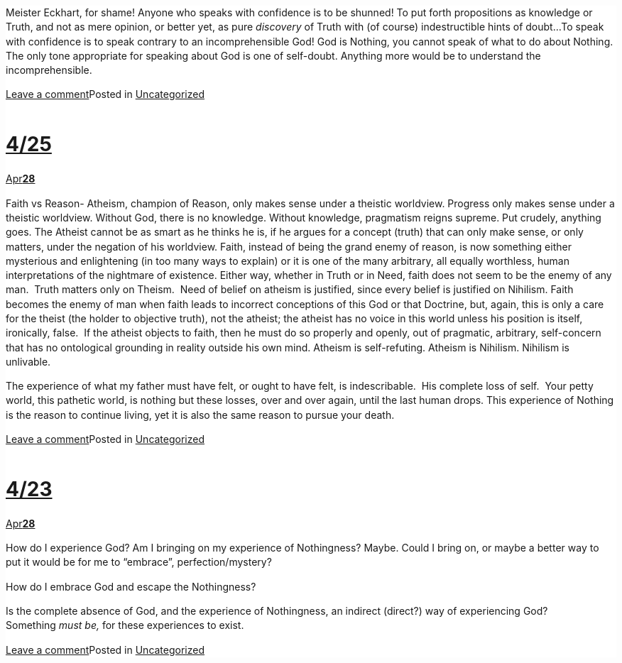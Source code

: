 Meister Eckhart, for shame! Anyone who speaks with confidence is to be shunned! To put forth propositions as knowledge or Truth, and not as mere opinion, or better yet, as pure _discovery_ of Truth with (of course) indestructible hints of doubt…To speak with confidence is to speak contrary to an incomprehensible God! God is Nothing, you cannot speak of what to do about Nothing. The only tone appropriate for speaking about God is one of self-doubt. Anything more would be to understand the incomprehensible.

[Leave a comment](https://paralyzingnihilismblog.wordpress.com/2016/04/28/427/#respond)Posted in [Uncategorized](https://paralyzingnihilismblog.wordpress.com/category/uncategorized/)

# [4/25](https://paralyzingnihilismblog.wordpress.com/2016/04/28/425/)

[Apr**28**](https://paralyzingnihilismblog.wordpress.com/2016/04/28/425/ "April 28 2016")

Faith vs Reason- Atheism, champion of Reason, only makes sense under a theistic worldview. Progress only makes sense under a theistic worldview. Without God, there is no knowledge. Without knowledge, pragmatism reigns supreme. Put crudely, anything goes. The Atheist cannot be as smart as he thinks he is, if he argues for a concept (truth) that can only make sense, or only matters, under the negation of his worldview. Faith, instead of being the grand enemy of reason, is now something either mysterious and enlightening (in too many ways to explain) or it is one of the many arbitrary, all equally worthless, human interpretations of the nightmare of existence. Either way, whether in Truth or in Need, faith does not seem to be the enemy of any man.  Truth matters only on Theism.  Need of belief on atheism is justified, since every belief is justified on Nihilism. Faith becomes the enemy of man when faith leads to incorrect conceptions of this God or that Doctrine, but, again, this is only a care for the theist (the holder to objective truth), not the atheist; the atheist has no voice in this world unless his position is itself, ironically, false.  If the atheist objects to faith, then he must do so properly and openly, out of pragmatic, arbitrary, self-concern that has no ontological grounding in reality outside his own mind. Atheism is self-refuting. Atheism is Nihilism. Nihilism is unlivable.

The experience of what my father must have felt, or ought to have felt, is indescribable.  His complete loss of self.  Your petty world, this pathetic world, is nothing but these losses, over and over again, until the last human drops. This experience of Nothing is the reason to continue living, yet it is also the same reason to pursue your death.

[Leave a comment](https://paralyzingnihilismblog.wordpress.com/2016/04/28/425/#respond)Posted in [Uncategorized](https://paralyzingnihilismblog.wordpress.com/category/uncategorized/)

# [4/23](https://paralyzingnihilismblog.wordpress.com/2016/04/28/423/)

[Apr**28**](https://paralyzingnihilismblog.wordpress.com/2016/04/28/423/ "April 28 2016")

How do I experience God? Am I bringing on my experience of Nothingness? Maybe. Could I bring on, or maybe a better way to put it would be for me to “embrace”, perfection/mystery?

How do I embrace God and escape the Nothingness?

Is the complete absence of God, and the experience of Nothingness, an indirect (direct?) way of experiencing God? Something _must be,_ for these experiences to exist.

[Leave a comment](https://paralyzingnihilismblog.wordpress.com/2016/04/28/423/#respond)Posted in [Uncategorized](https://paralyzingnihilismblog.wordpress.com/category/uncategorized/)

